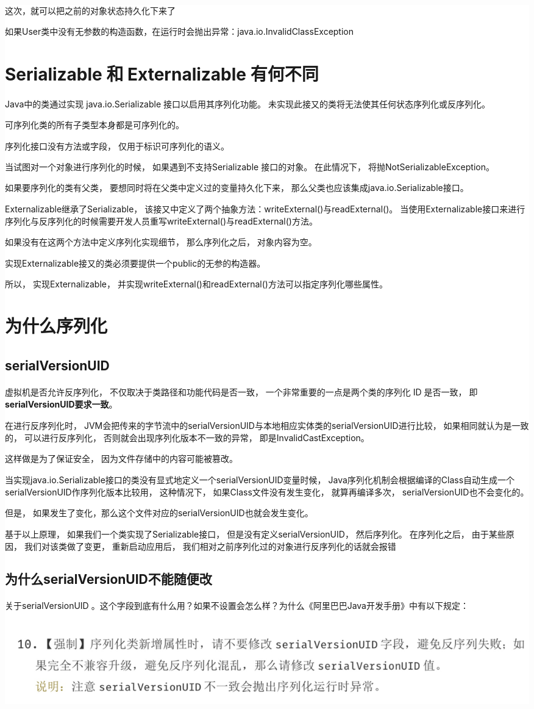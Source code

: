 ```java
```

这次，就可以把之前的对象状态持久化下来了

如果User类中没有无参数的构造函数，在运行时会抛出异常：java.io.InvalidClassException

# Serializable 和 Externalizable 有何不同

Java中的类通过实现 java.io.Serializable 接口以启⽤其序列化功能。 未实现此接⼜的类将⽆法使其任何状态序列化或反序列化。

可序列化类的所有⼦类型本⾝都是可序列化的。

序列化接口没有⽅法或字段， 仅⽤于标识可序列化的语义。

当试图对⼀个对象进⾏序列化的时候， 如果遇到不⽀持Serializable 接口的对象。 在此情况下， 将抛NotSerializableException。

如果要序列化的类有⽗类， 要想同时将在⽗类中定义过的变量持久化下来， 那么⽗类也应该集成java.io.Serializable接口。

Externalizable继承了Serializable， 该接⼜中定义了两个抽象⽅法：writeExternal()与readExternal()。 当使⽤Externalizable接口来进⾏序列化与反序列化的时候需要开发⼈员重写writeExternal()与readExternal()⽅法。

如果没有在这两个⽅法中定义序列化实现细节， 那么序列化之后， 对象内容为空。

实现Externalizable接⼜的类必须要提供⼀个public的⽆参的构造器。

所以， 实现Externalizable， 并实现writeExternal()和readExternal()⽅法可以指定序列化哪些属性。

# 为什么序列化

## serialVersionUID

虚拟机是否允许反序列化， 不仅取决于类路径和功能代码是否⼀致， ⼀个⾮常重要的⼀点是两个类的序列化 ID 是否⼀致， 即**serialVersionUID要求⼀致**。

在进⾏反序列化时， JVM会把传来的字节流中的serialVersionUID与本地相应实体类的serialVersionUID进⾏⽐较， 如果相同就认为是⼀致的， 可以进⾏反序列化， 否则就会出现序列化版本不⼀致的异常， 即是InvalidCastException。

这样做是为了保证安全， 因为⽂件存储中的内容可能被篡改。

当实现java.io.Serializable接口的类没有显式地定义⼀个serialVersionUID变量时候， Java序列化机制会根据编译的Class⾃动⽣成⼀个serialVersionUID作序列化版本⽐较⽤， 这种情况下， 如果Class⽂件没有发⽣变化， 就算再编译多次， serialVersionUID也不会变化的。

但是， 如果发⽣了变化，那么这个⽂件对应的serialVersionUID也就会发⽣变化。

基于以上原理， 如果我们⼀个类实现了Serializable接口， 但是没有定义serialVersionUID， 然后序列化。 在序列化之后， 由于某些原因， 我们对该类做了变更， 重新启动应⽤后， 我们相对之前序列化过的对象进⾏反序列化的话就会报错

## 为什么serialVersionUID不能随便改

关于serialVersionUID 。这个字段到底有什么用？如果不设置会怎么样？为什么《阿里巴巴Java开发手册》中有以下规定：

![](images/1.png)
